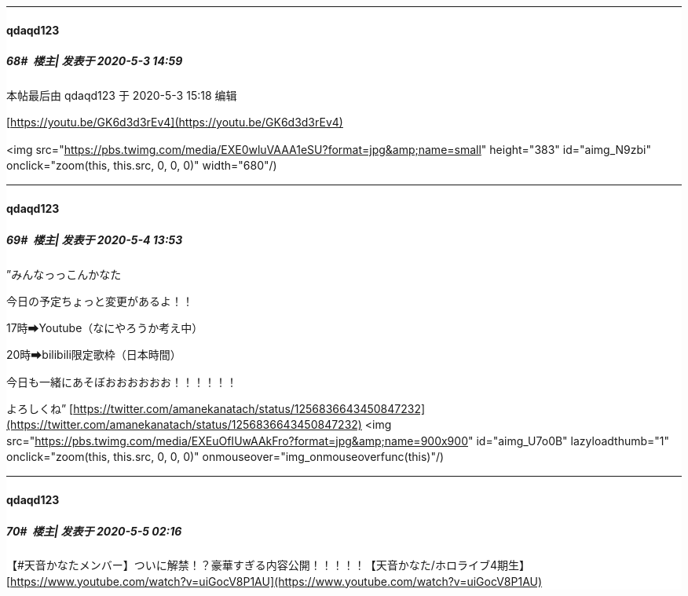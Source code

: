 





-----

####  qdaqd123  
##### 68#         楼主| 发表于 2020-5-3 14:59



 本帖最后由 qdaqd123 于 2020-5-3 15:18 编辑 



[https://youtu.be/GK6d3d3rEv4](https://youtu.be/GK6d3d3rEv4)

<img src="https://pbs.twimg.com/media/EXE0wluVAAA1eSU?format=jpg&amp;name=small" height="383" id="aimg_N9zbi" onclick="zoom(this, this.src, 0, 0, 0)" width="680"/)







-----

####  qdaqd123  
##### 69#         楼主| 发表于 2020-5-4 13:53




”みんなっっこんかなた

今日の予定ちょっと変更があるよ！！


17時➡Youtube（なにやろうか考え中）

20時➡bilibili限定歌枠（日本時間）


今日も一緒にあそぼおおおおおお！！！！！！

よろしくね”
[https://twitter.com/amanekanatach/status/1256836643450847232](https://twitter.com/amanekanatach/status/1256836643450847232)
<img src="https://pbs.twimg.com/media/EXEuOfIUwAAkFro?format=jpg&amp;name=900x900" id="aimg_U7o0B" lazyloadthumb="1" onclick="zoom(this, this.src, 0, 0, 0)" onmouseover="img_onmouseoverfunc(this)"/)







-----

####  qdaqd123  
##### 70#         楼主| 发表于 2020-5-5 02:16




【#天音かなたメンバー】ついに解禁！？豪華すぎる内容公開！！！！！【天音かなた/ホロライブ4期生】
[https://www.youtube.com/watch?v=uiGocV8P1AU](https://www.youtube.com/watch?v=uiGocV8P1AU)
